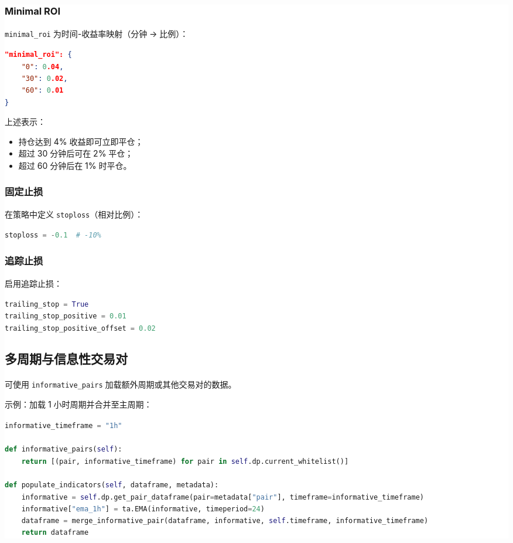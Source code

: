 ### Minimal ROI

`minimal_roi` 为时间-收益率映射（分钟 -> 比例）：

```json
"minimal_roi": {
    "0": 0.04,
    "30": 0.02,
    "60": 0.01
}
```

上述表示：

* 持仓达到 4% 收益即可立即平仓；
* 超过 30 分钟后可在 2% 平仓；
* 超过 60 分钟后在 1% 时平仓。

### 固定止损

在策略中定义 `stoploss`（相对比例）：

```python
stoploss = -0.1  # -10%
```

### 追踪止损

启用追踪止损：

```python
trailing_stop = True
trailing_stop_positive = 0.01
trailing_stop_positive_offset = 0.02
```

## 多周期与信息性交易对

可使用 `informative_pairs` 加载额外周期或其他交易对的数据。

示例：加载 1 小时周期并合并至主周期：

```python
informative_timeframe = "1h"

def informative_pairs(self):
    return [(pair, informative_timeframe) for pair in self.dp.current_whitelist()]

def populate_indicators(self, dataframe, metadata):
    informative = self.dp.get_pair_dataframe(pair=metadata["pair"], timeframe=informative_timeframe)
    informative["ema_1h"] = ta.EMA(informative, timeperiod=24)
    dataframe = merge_informative_pair(dataframe, informative, self.timeframe, informative_timeframe)
    return dataframe
```
